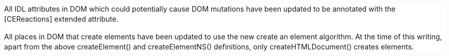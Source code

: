 All IDL attributes in DOM which could potentially cause DOM mutations have been updated to be annotated with the [CEReactions] extended attribute.

All places in DOM that create elements have been updated to use the new create an element algorithm. At the time of this writing, apart from the above createElement() and createElementNS() definitions, only createHTMLDocument() creates elements.

